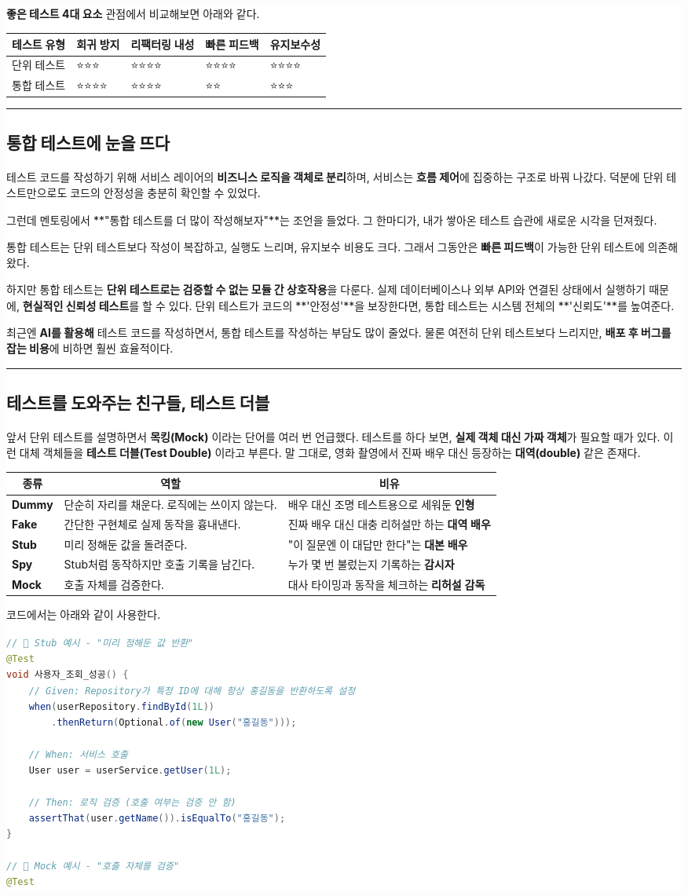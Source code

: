 **좋은 테스트 4대 요소** 관점에서 비교해보면 아래와 같다.

| 테스트 유형 | 회귀 방지 | 리팩터링 내성 | 빠른 피드백 | 유지보수성 |
|--------------|------------|----------------|---------------|---------------|
| 단위 테스트 | ⭐⭐⭐ | ⭐⭐⭐⭐ | ⭐⭐⭐⭐ | ⭐⭐⭐⭐ |
| 통합 테스트 | ⭐⭐⭐⭐ | ⭐⭐⭐⭐ | ⭐⭐ | ⭐⭐⭐ |

---

## 통합 테스트에 눈을 뜨다

테스트 코드를 작성하기 위해 서비스 레이어의 **비즈니스 로직을 객체로 분리**하며, 서비스는 **흐름 제어**에 집중하는 구조로 바꿔 나갔다.
덕분에 단위 테스트만으로도 코드의 안정성을 충분히 확인할 수 있었다.

그런데 멘토링에서 **"통합 테스트를 더 많이 작성해보자"**는 조언을 들었다.
그 한마디가, 내가 쌓아온 테스트 습관에 새로운 시각을 던져줬다.

통합 테스트는 단위 테스트보다 작성이 복잡하고, 실행도 느리며, 유지보수 비용도 크다.
그래서 그동안은 **빠른 피드백**이 가능한 단위 테스트에 의존해왔다.

하지만 통합 테스트는 **단위 테스트로는 검증할 수 없는 모듈 간 상호작용**을 다룬다.
실제 데이터베이스나 외부 API와 연결된 상태에서 실행하기 때문에, **현실적인 신뢰성 테스트**를 할 수 있다.
단위 테스트가 코드의 **'안정성'**을 보장한다면, 통합 테스트는 시스템 전체의 **'신뢰도'**를 높여준다.

최근엔 **AI를 활용해** 테스트 코드를 작성하면서, 통합 테스트를 작성하는 부담도 많이 줄었다.
물론 여전히 단위 테스트보다 느리지만, **배포 후 버그를 잡는 비용**에 비하면 훨씬 효율적이다.

---

## 테스트를 도와주는 친구들, 테스트 더블

앞서 단위 테스트를 설명하면서 **목킹(Mock)** 이라는 단어를 여러 번 언급했다.
테스트를 하다 보면, **실제 객체 대신 가짜 객체**가 필요할 때가 있다.
이런 대체 객체들을 **테스트 더블(Test Double)** 이라고 부른다.
말 그대로, 영화 촬영에서 진짜 배우 대신 등장하는 **대역(double)** 같은 존재다.

| 종류 | 역할 | 비유 |
| --------- | -------------------------- | ----------------------------- |
| **Dummy** | 단순히 자리를 채운다. 로직에는 쓰이지 않는다. | 배우 대신 조명 테스트용으로 세워둔 **인형** |
| **Fake** | 간단한 구현체로 실제 동작을 흉내낸다. | 진짜 배우 대신 대충 리허설만 하는 **대역 배우** |
| **Stub** | 미리 정해둔 값을 돌려준다. | "이 질문엔 이 대답만 한다"는 **대본 배우** |
| **Spy** | Stub처럼 동작하지만 호출 기록을 남긴다. | 누가 몇 번 불렀는지 기록하는 **감시자** |
| **Mock** | 호출 자체를 검증한다. | 대사 타이밍과 동작을 체크하는 **리허설 감독** |

코드에서는 아래와 같이 사용한다.

```java
// 📌 Stub 예시 - "미리 정해둔 값 반환"
@Test
void 사용자_조회_성공() {
    // Given: Repository가 특정 ID에 대해 항상 홍길동을 반환하도록 설정
    when(userRepository.findById(1L))
        .thenReturn(Optional.of(new User("홍길동")));

    // When: 서비스 호출
    User user = userService.getUser(1L);

    // Then: 로직 검증 (호출 여부는 검증 안 함)
    assertThat(user.getName()).isEqualTo("홍길동");
}

// 📌 Mock 예시 - "호출 자체를 검증"
@Test
```